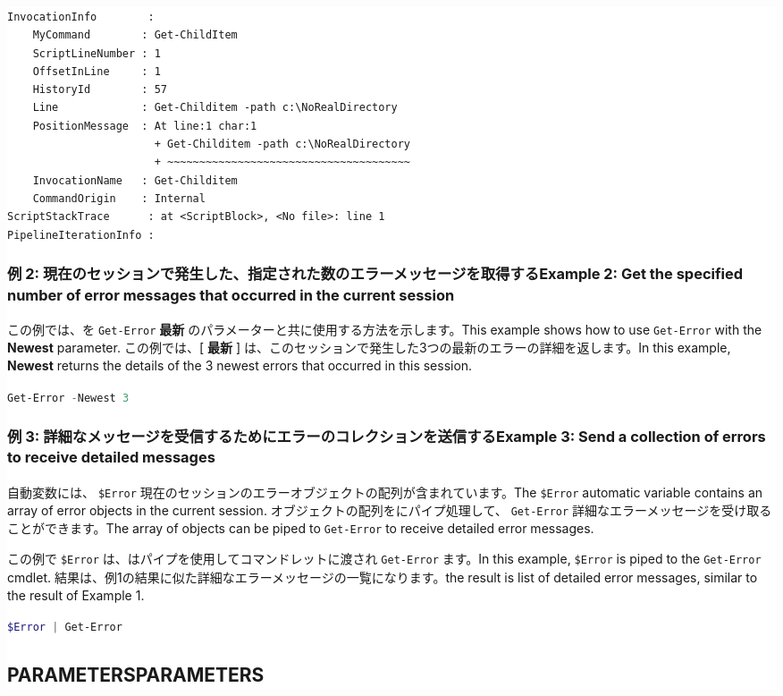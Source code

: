 ```
InvocationInfo        :
    MyCommand        : Get-ChildItem
    ScriptLineNumber : 1
    OffsetInLine     : 1
    HistoryId        : 57
    Line             : Get-Childitem -path c:\NoRealDirectory
    PositionMessage  : At line:1 char:1
                       + Get-Childitem -path c:\NoRealDirectory
                       + ~~~~~~~~~~~~~~~~~~~~~~~~~~~~~~~~~~~~~~
    InvocationName   : Get-Childitem
    CommandOrigin    : Internal
ScriptStackTrace      : at <ScriptBlock>, <No file>: line 1
PipelineIterationInfo :
```

### <span data-ttu-id="b0291-116">例 2: 現在のセッションで発生した、指定された数のエラーメッセージを取得する</span><span class="sxs-lookup"><span data-stu-id="b0291-116">Example 2: Get the specified number of error messages that occurred in the current session</span></span>

<span data-ttu-id="b0291-117">この例では、を `Get-Error` **最新** のパラメーターと共に使用する方法を示します。</span><span class="sxs-lookup"><span data-stu-id="b0291-117">This example shows how to use `Get-Error` with the **Newest** parameter.</span></span> <span data-ttu-id="b0291-118">この例では、[ **最新** ] は、このセッションで発生した3つの最新のエラーの詳細を返します。</span><span class="sxs-lookup"><span data-stu-id="b0291-118">In this example, **Newest** returns the details of the 3 newest errors that occurred in this session.</span></span>

```powershell
Get-Error -Newest 3
```

### <span data-ttu-id="b0291-119">例 3: 詳細なメッセージを受信するためにエラーのコレクションを送信する</span><span class="sxs-lookup"><span data-stu-id="b0291-119">Example 3: Send a collection of errors to receive detailed messages</span></span>

<span data-ttu-id="b0291-120">自動変数には、 `$Error` 現在のセッションのエラーオブジェクトの配列が含まれています。</span><span class="sxs-lookup"><span data-stu-id="b0291-120">The `$Error` automatic variable contains an array of error objects in the current session.</span></span> <span data-ttu-id="b0291-121">オブジェクトの配列をにパイプ処理して、 `Get-Error` 詳細なエラーメッセージを受け取ることができます。</span><span class="sxs-lookup"><span data-stu-id="b0291-121">The array of objects can be piped to `Get-Error` to receive detailed error messages.</span></span>

<span data-ttu-id="b0291-122">この例で `$Error` は、はパイプを使用してコマンドレットに渡され `Get-Error` ます。</span><span class="sxs-lookup"><span data-stu-id="b0291-122">In this example, `$Error` is piped to the `Get-Error` cmdlet.</span></span> <span data-ttu-id="b0291-123">結果は、例1の結果に似た詳細なエラーメッセージの一覧になります。</span><span class="sxs-lookup"><span data-stu-id="b0291-123">the result is list of detailed error messages, similar to the result of Example 1.</span></span>

```powershell
$Error | Get-Error
```

## <span data-ttu-id="b0291-124">PARAMETERS</span><span class="sxs-lookup"><span data-stu-id="b0291-124">PARAMETERS</span></span>
